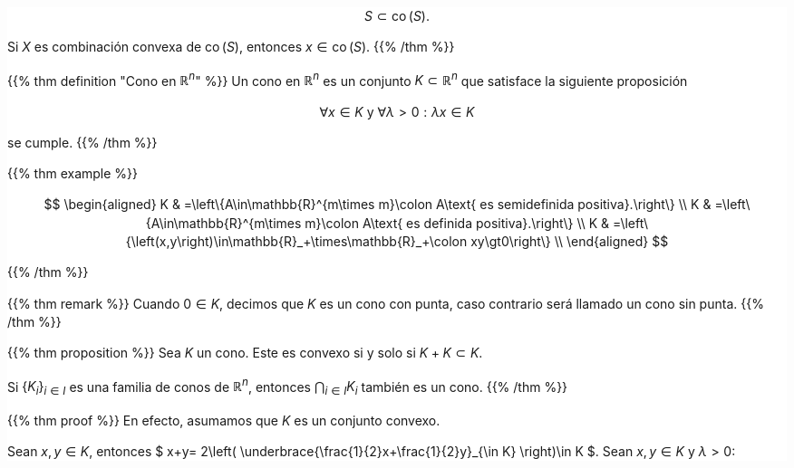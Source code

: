 $$
  S\subset
  \operatorname{co}
  \left(S\right).
$$

Si $X$ es combinación convexa de $\operatorname{co}\left(S\right)$,
entonces $x\in\operatorname{co}\left(S\right)$.
{{% /thm %}}

{{% thm definition "Cono en $\mathbb{R}^n$" %}}
Un cono en $\mathbb{R}^{n}$ es un conjunto $K\subset\mathbb{R}^{n}$
que satisface la siguiente proposición

$$
  \forall x\in K
  \text{ y }
  \forall\lambda\gt0:
  \lambda x\in K
$$

se cumple.
{{% /thm %}}

{{% thm example %}}

$$
  \begin{aligned}
    K & =\left\{A\in\mathbb{R}^{m\times m}\colon A\text{ es semidefinida positiva}.\right\} \\
    K & =\left\{A\in\mathbb{R}^{m\times m}\colon A\text{ es definida positiva}.\right\}     \\
    K & =\left\{\left(x,y\right)\in\mathbb{R}_+\times\mathbb{R}_+\colon xy\gt0\right\}      \\
  \end{aligned}
$$

{{% /thm %}}

{{% thm remark %}}
Cuando $0\in K$, decimos que $K$ es un cono con punta, caso
contrario será llamado un cono sin punta.
{{% /thm %}}

{{% thm proposition %}}
Sea $K$ un cono.
Este es convexo si y solo si $K+K\subset K$.

Si ${\left\{K_{i}\right\}}_{i\in I}$ es una familia de conos de
$\mathbb{R}^{n}$, entonces $\bigcap_{i\in I}K_{i}$ también es un
cono.
{{% /thm %}}

{{% thm proof %}}
En efecto, asumamos que $K$ es un conjunto convexo.

Sean $x,y\in K$, entonces
$
x+y=
2\left(
  \underbrace{\frac{1}{2}x+\frac{1}{2}y}_{\in K}
  \right)\in K
$.
Sean $x,y\in K$ y $\lambda\gt0$:
